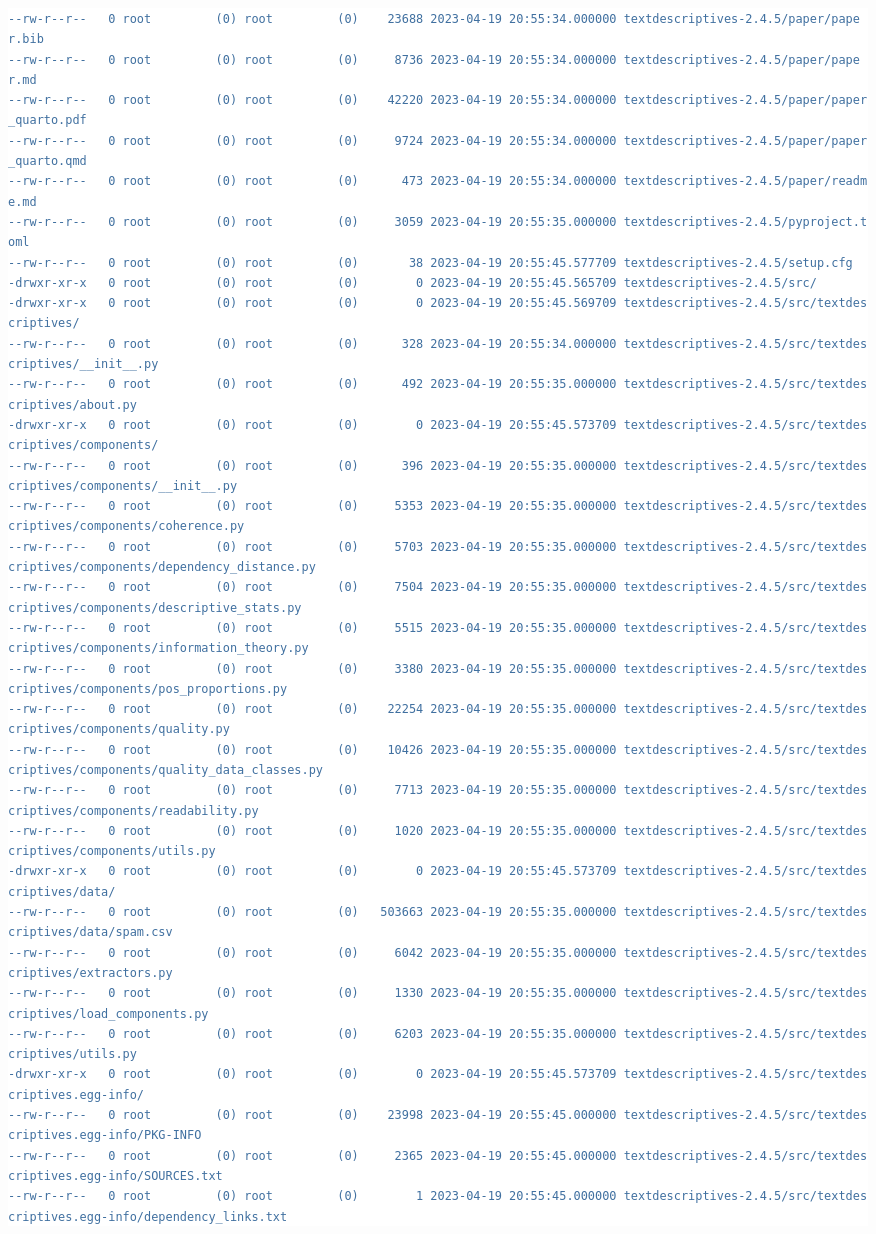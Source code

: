 ```diff
--rw-r--r--   0 root         (0) root         (0)    23688 2023-04-19 20:55:34.000000 textdescriptives-2.4.5/paper/paper.bib
--rw-r--r--   0 root         (0) root         (0)     8736 2023-04-19 20:55:34.000000 textdescriptives-2.4.5/paper/paper.md
--rw-r--r--   0 root         (0) root         (0)    42220 2023-04-19 20:55:34.000000 textdescriptives-2.4.5/paper/paper_quarto.pdf
--rw-r--r--   0 root         (0) root         (0)     9724 2023-04-19 20:55:34.000000 textdescriptives-2.4.5/paper/paper_quarto.qmd
--rw-r--r--   0 root         (0) root         (0)      473 2023-04-19 20:55:34.000000 textdescriptives-2.4.5/paper/readme.md
--rw-r--r--   0 root         (0) root         (0)     3059 2023-04-19 20:55:35.000000 textdescriptives-2.4.5/pyproject.toml
--rw-r--r--   0 root         (0) root         (0)       38 2023-04-19 20:55:45.577709 textdescriptives-2.4.5/setup.cfg
-drwxr-xr-x   0 root         (0) root         (0)        0 2023-04-19 20:55:45.565709 textdescriptives-2.4.5/src/
-drwxr-xr-x   0 root         (0) root         (0)        0 2023-04-19 20:55:45.569709 textdescriptives-2.4.5/src/textdescriptives/
--rw-r--r--   0 root         (0) root         (0)      328 2023-04-19 20:55:34.000000 textdescriptives-2.4.5/src/textdescriptives/__init__.py
--rw-r--r--   0 root         (0) root         (0)      492 2023-04-19 20:55:35.000000 textdescriptives-2.4.5/src/textdescriptives/about.py
-drwxr-xr-x   0 root         (0) root         (0)        0 2023-04-19 20:55:45.573709 textdescriptives-2.4.5/src/textdescriptives/components/
--rw-r--r--   0 root         (0) root         (0)      396 2023-04-19 20:55:35.000000 textdescriptives-2.4.5/src/textdescriptives/components/__init__.py
--rw-r--r--   0 root         (0) root         (0)     5353 2023-04-19 20:55:35.000000 textdescriptives-2.4.5/src/textdescriptives/components/coherence.py
--rw-r--r--   0 root         (0) root         (0)     5703 2023-04-19 20:55:35.000000 textdescriptives-2.4.5/src/textdescriptives/components/dependency_distance.py
--rw-r--r--   0 root         (0) root         (0)     7504 2023-04-19 20:55:35.000000 textdescriptives-2.4.5/src/textdescriptives/components/descriptive_stats.py
--rw-r--r--   0 root         (0) root         (0)     5515 2023-04-19 20:55:35.000000 textdescriptives-2.4.5/src/textdescriptives/components/information_theory.py
--rw-r--r--   0 root         (0) root         (0)     3380 2023-04-19 20:55:35.000000 textdescriptives-2.4.5/src/textdescriptives/components/pos_proportions.py
--rw-r--r--   0 root         (0) root         (0)    22254 2023-04-19 20:55:35.000000 textdescriptives-2.4.5/src/textdescriptives/components/quality.py
--rw-r--r--   0 root         (0) root         (0)    10426 2023-04-19 20:55:35.000000 textdescriptives-2.4.5/src/textdescriptives/components/quality_data_classes.py
--rw-r--r--   0 root         (0) root         (0)     7713 2023-04-19 20:55:35.000000 textdescriptives-2.4.5/src/textdescriptives/components/readability.py
--rw-r--r--   0 root         (0) root         (0)     1020 2023-04-19 20:55:35.000000 textdescriptives-2.4.5/src/textdescriptives/components/utils.py
-drwxr-xr-x   0 root         (0) root         (0)        0 2023-04-19 20:55:45.573709 textdescriptives-2.4.5/src/textdescriptives/data/
--rw-r--r--   0 root         (0) root         (0)   503663 2023-04-19 20:55:35.000000 textdescriptives-2.4.5/src/textdescriptives/data/spam.csv
--rw-r--r--   0 root         (0) root         (0)     6042 2023-04-19 20:55:35.000000 textdescriptives-2.4.5/src/textdescriptives/extractors.py
--rw-r--r--   0 root         (0) root         (0)     1330 2023-04-19 20:55:35.000000 textdescriptives-2.4.5/src/textdescriptives/load_components.py
--rw-r--r--   0 root         (0) root         (0)     6203 2023-04-19 20:55:35.000000 textdescriptives-2.4.5/src/textdescriptives/utils.py
-drwxr-xr-x   0 root         (0) root         (0)        0 2023-04-19 20:55:45.573709 textdescriptives-2.4.5/src/textdescriptives.egg-info/
--rw-r--r--   0 root         (0) root         (0)    23998 2023-04-19 20:55:45.000000 textdescriptives-2.4.5/src/textdescriptives.egg-info/PKG-INFO
--rw-r--r--   0 root         (0) root         (0)     2365 2023-04-19 20:55:45.000000 textdescriptives-2.4.5/src/textdescriptives.egg-info/SOURCES.txt
--rw-r--r--   0 root         (0) root         (0)        1 2023-04-19 20:55:45.000000 textdescriptives-2.4.5/src/textdescriptives.egg-info/dependency_links.txt
```